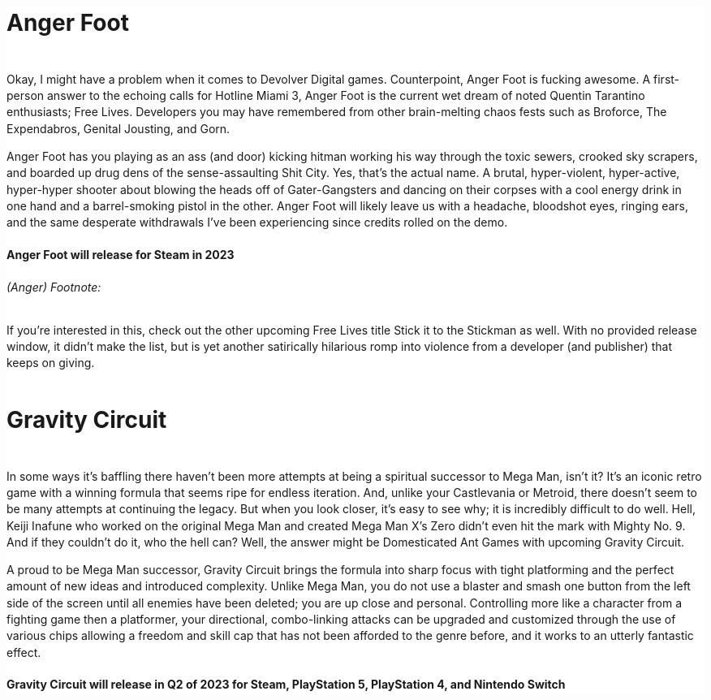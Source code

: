 # Anger Foot

<iframe width="560" height="315" src="https://www.youtube.com/embed/7R1XJv-pylk" title="YouTube video player" frameborder="0" allow="accelerometer; autoplay; clipboard-write; encrypted-media; gyroscope; picture-in-picture; web-share" allowfullscreen></iframe>
<br>
Okay, I might have a problem when it comes to Devolver Digital games. Counterpoint, Anger Foot is fucking awesome. A first-person answer to the echoing calls for Hotline Miami 3, Anger Foot is the current wet dream of noted Quentin Tarantino enthusiasts; Free Lives. Developers you may have remembered from other brain-melting chaos fests such as Broforce, The Expendabros, Genital Jousting, and Gorn.

Anger Foot has you playing as an ass (and door) kicking hitman working his way through the toxic sewers, crooked sky scrapers, and boarded up drug dens of the sense-assaulting Shit City. Yes, that’s the actual name. A brutal, hyper-violent, hyper-active, hyper-hyper shooter about blowing the heads off of Gater-Gangsters and dancing on their corpses with a cool energy drink in one hand and a barrel-smoking pistol in the other. Anger Foot will likely leave us with a headache, bloodshot eyes, ringing ears, and the same desperate withdrawals I’ve been experiencing since credits rolled on the demo.

#### Anger Foot will release for Steam in 2023

###### (Anger) Footnote:   
If you’re interested in this, check out the other upcoming Free Lives title Stick it to the Stickman as well. With no provided release window, it didn’t make the list, but is yet another satirically hilarious romp into violence from a developer (and publisher) that keeps on giving.


# Gravity Circuit

<iframe width="560" height="315" src="https://www.youtube.com/embed/MhLeKsuumXI" title="YouTube video player" frameborder="0" allow="accelerometer; autoplay; clipboard-write; encrypted-media; gyroscope; picture-in-picture; web-share" allowfullscreen></iframe>
<br>
In some ways it’s baffling there haven’t been more attempts at being a spiritual successor to Mega Man, isn’t it? It’s an iconic retro game with a winning formula that seems ripe for endless iteration. And, unlike your Castlevania or Metroid, there doesn’t seem to be many attempts at continuing the legacy. But when you look closer, it’s easy to see why; it is incredibly difficult to do well. Hell, Keiji Inafune who worked on the original Mega Man and created Mega Man X’s Zero didn’t even hit the mark with Mighty No. 9. And if they couldn’t do it, who the hell can? Well, the answer might be Domesticated Ant Games with upcoming Gravity Circuit.

A proud to be Mega Man successor, Gravity Circuit brings the formula into sharp focus with tight platforming and the perfect amount of new ideas and introduced complexity. Unlike Mega Man, you do not use a blaster and smash one button from the left side of the screen until all enemies have been deleted; you are up close and personal. Controlling more like a character from a fighting game then a platformer, your directional, combo-linking attacks can be upgraded and customized through the use of various chips allowing a freedom and skill cap that has not been afforded to the genre before, and it works to an utterly fantastic effect.

#### Gravity Circuit will release in Q2 of 2023 for Steam, PlayStation 5, PlayStation 4, and Nintendo Switch 
